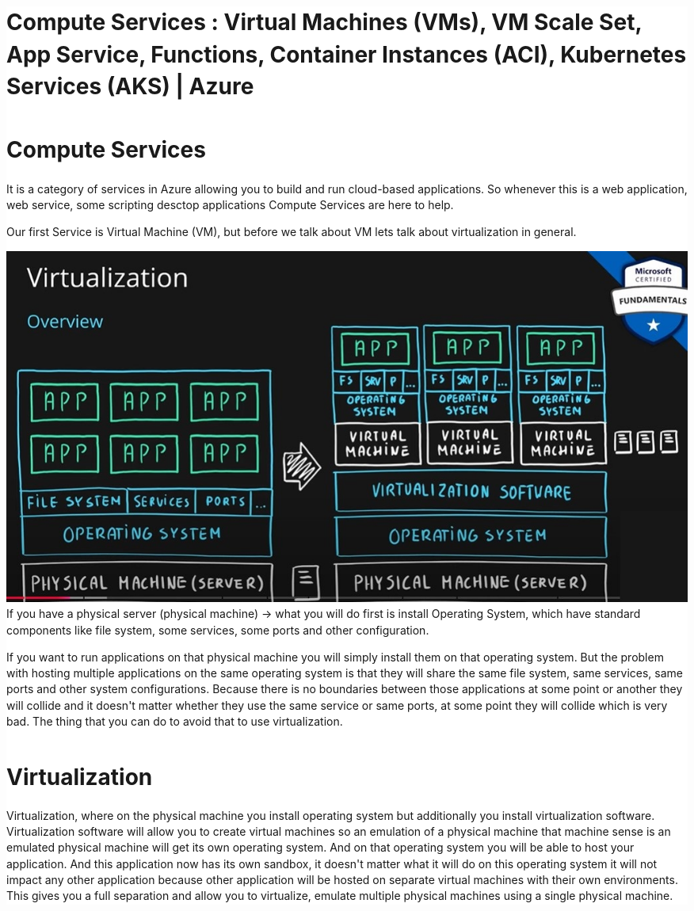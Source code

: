# Compute Services : Virtual Machines (VMs), VM Scale Set, App Service, Functions, Container Instances (ACI), Kubernetes Services (AKS) | Azure

# Compute Services

It is a category of services in Azure allowing you to build and run cloud-based applications. So whenever this is a web application, web service, some scripting desctop applications Compute Services are here to help.

Our first Service is Virtual Machine (VM), but before we talk about VM lets talk about virtualization in general.

![pic41](https://github.com/Julian22222/Clouds/blob/main/Azure/IMG/pic41.jpg) If you have a physical server (physical machine) -> what you will do first is install Operating System, which have standard components like file system, some services, some ports and other configuration.

If you want to run applications on that physical machine you will simply install them on that operating system. But the problem with hosting multiple applications on the same operating system is that they will share the same file system, same services, same ports and other system configurations. Because there is no boundaries between those applications at some point or another they will collide and it doesn't matter whether they use the same service or same ports, at some point they will collide which is very bad. The thing that you can do to avoid that to use virtualization.

# Virtualization

Virtualization, where on the physical machine you install operating system but additionally you install virtualization software. Virtualization software will allow you to create virtual machines so an emulation of a physical machine that machine sense is an emulated physical machine will get its own operating system. And on that operating system you will be able to host your application. And this application now has its own sandbox, it doesn't matter what it will do on this operating system it will not impact any other application because other application will be hosted on separate virtual machines with their own environments. This gives you a full separation and allow you to virtualize, emulate multiple physical machines using a single physical machine.
